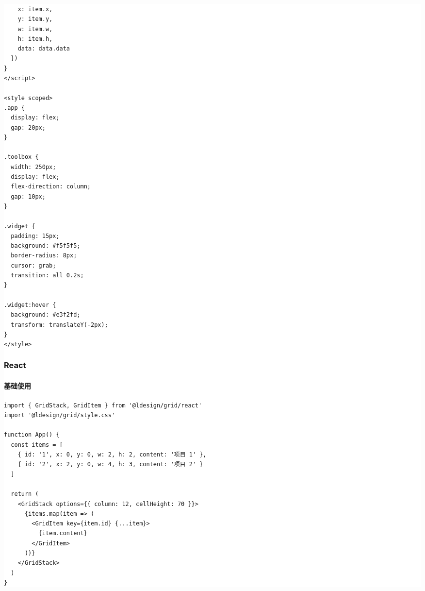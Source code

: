 ```vue
    x: item.x,
    y: item.y,
    w: item.w,
    h: item.h,
    data: data.data
  })
}
</script>

<style scoped>
.app {
  display: flex;
  gap: 20px;
}

.toolbox {
  width: 250px;
  display: flex;
  flex-direction: column;
  gap: 10px;
}

.widget {
  padding: 15px;
  background: #f5f5f5;
  border-radius: 8px;
  cursor: grab;
  transition: all 0.2s;
}

.widget:hover {
  background: #e3f2fd;
  transform: translateY(-2px);
}
</style>
```

### React

#### 基础使用

```tsx
import { GridStack, GridItem } from '@ldesign/grid/react'
import '@ldesign/grid/style.css'

function App() {
  const items = [
    { id: '1', x: 0, y: 0, w: 2, h: 2, content: '项目 1' },
    { id: '2', x: 2, y: 0, w: 4, h: 3, content: '项目 2' }
  ]

  return (
    <GridStack options={{ column: 12, cellHeight: 70 }}>
      {items.map(item => (
        <GridItem key={item.id} {...item}>
          {item.content}
        </GridItem>
      ))}
    </GridStack>
  )
}
```
